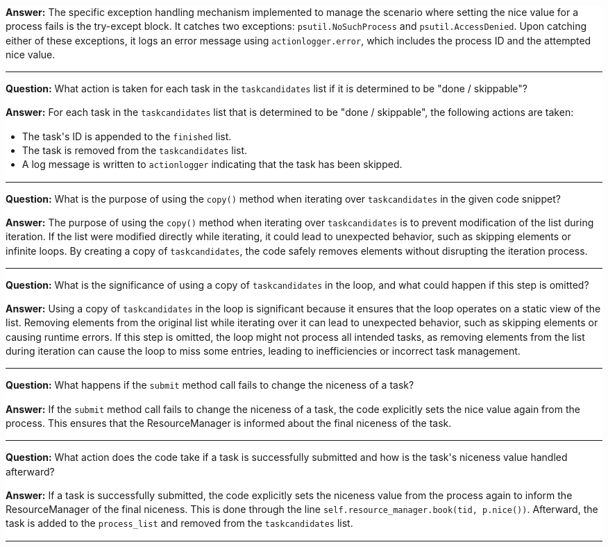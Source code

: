 **Answer:** The specific exception handling mechanism implemented to manage the scenario where setting the nice value for a process fails is the try-except block. It catches two exceptions: `psutil.NoSuchProcess` and `psutil.AccessDenied`. Upon catching either of these exceptions, it logs an error message using `actionlogger.error`, which includes the process ID and the attempted nice value.

---

**Question:** What action is taken for each task in the `taskcandidates` list if it is determined to be "done / skippable"?

**Answer:** For each task in the `taskcandidates` list that is determined to be "done / skippable", the following actions are taken:
- The task's ID is appended to the `finished` list.
- The task is removed from the `taskcandidates` list.
- A log message is written to `actionlogger` indicating that the task has been skipped.

---

**Question:** What is the purpose of using the `copy()` method when iterating over `taskcandidates` in the given code snippet?

**Answer:** The purpose of using the `copy()` method when iterating over `taskcandidates` is to prevent modification of the list during iteration. If the list were modified directly while iterating, it could lead to unexpected behavior, such as skipping elements or infinite loops. By creating a copy of `taskcandidates`, the code safely removes elements without disrupting the iteration process.

---

**Question:** What is the significance of using a copy of `taskcandidates` in the loop, and what could happen if this step is omitted?

**Answer:** Using a copy of `taskcandidates` in the loop is significant because it ensures that the loop operates on a static view of the list. Removing elements from the original list while iterating over it can lead to unexpected behavior, such as skipping elements or causing runtime errors. If this step is omitted, the loop might not process all intended tasks, as removing elements from the list during iteration can cause the loop to miss some entries, leading to inefficiencies or incorrect task management.

---

**Question:** What happens if the `submit` method call fails to change the niceness of a task?

**Answer:** If the `submit` method call fails to change the niceness of a task, the code explicitly sets the nice value again from the process. This ensures that the ResourceManager is informed about the final niceness of the task.

---

**Question:** What action does the code take if a task is successfully submitted and how is the task's niceness value handled afterward?

**Answer:** If a task is successfully submitted, the code explicitly sets the niceness value from the process again to inform the ResourceManager of the final niceness. This is done through the line `self.resource_manager.book(tid, p.nice())`. Afterward, the task is added to the `process_list` and removed from the `taskcandidates` list.

---
